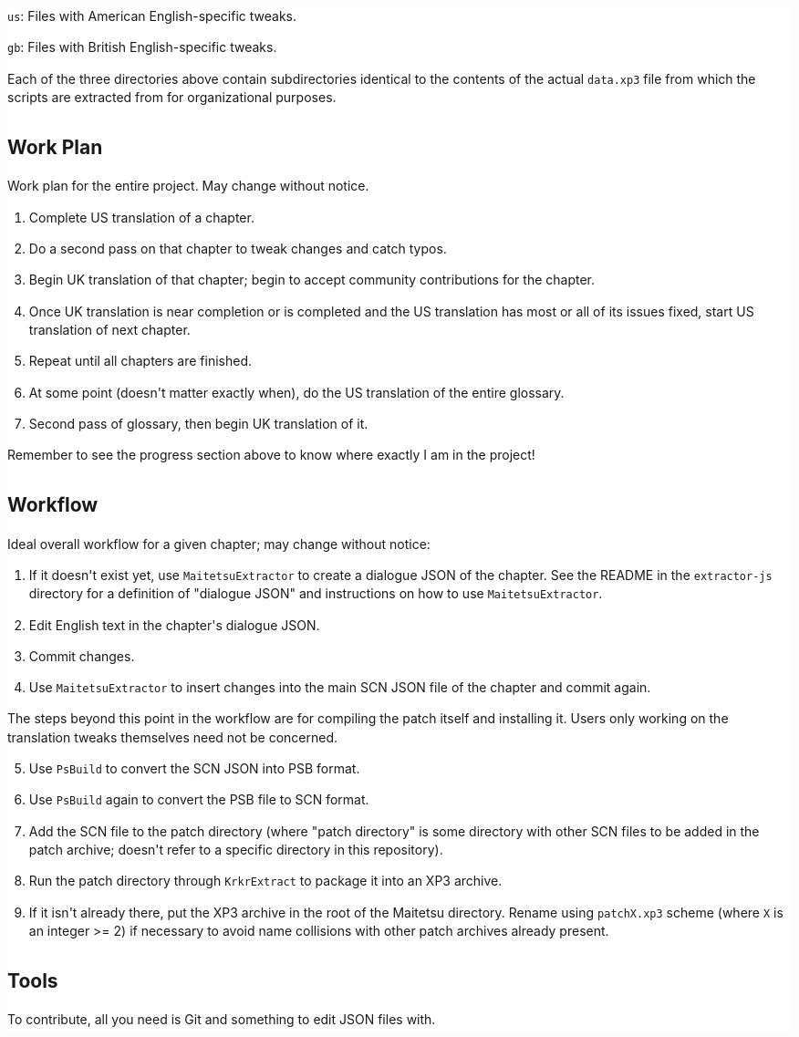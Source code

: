 `us`: Files with American English-specific tweaks.

`gb`: Files with British English-specific tweaks.

Each of the three directories above contain subdirectories identical to the contents of the actual `data.xp3` file from which the scripts are extracted from for organizational purposes.

## Work Plan
Work plan for the entire project. May change without notice.

1. Complete US translation of a chapter.

2. Do a second pass on that chapter to tweak changes and catch typos.

3. Begin UK translation of that chapter; begin to accept community contributions for the chapter.

4. Once UK translation is near completion or is completed and the US translation has most or all of its issues fixed, start US translation of next chapter.

5. Repeat until all chapters are finished.

6. At some point (doesn't matter exactly when), do the US translation of the entire glossary.

7. Second pass of glossary, then begin UK translation of it.

Remember to see the progress section above to know where exactly I am in the project!

## Workflow
Ideal overall workflow for a given chapter; may change without notice:

1. If it doesn't exist yet, use `MaitetsuExtractor` to create a dialogue JSON of the chapter. See the README in the `extractor-js` directory for a definition of "dialogue JSON" and instructions on how to use `MaitetsuExtractor`.

2. Edit English text in the chapter's dialogue JSON.

3. Commit changes.

4. Use `MaitetsuExtractor` to insert changes into the main SCN JSON file of the chapter and commit again.

The steps beyond this point in the workflow are for compiling the patch itself and installing it. Users only working on the translation tweaks themselves need not be concerned.

5. Use `PsBuild` to convert the SCN JSON into PSB format.

6. Use `PsBuild` again to convert the PSB file to SCN format.

7. Add the SCN file to the patch directory (where "patch directory" is some directory with other SCN files to be added in the patch archive; doesn't refer to a specific directory in this repository).

8. Run the patch directory through `KrkrExtract` to package it into an XP3 archive.

9. If it isn't already there, put the XP3 archive in the root of the Maitetsu directory. Rename using `patchX.xp3` scheme (where `X` is an integer >= 2) if necessary to avoid name collisions with other patch archives already present.

## Tools
To contribute, all you need is Git and something to edit JSON files with.
